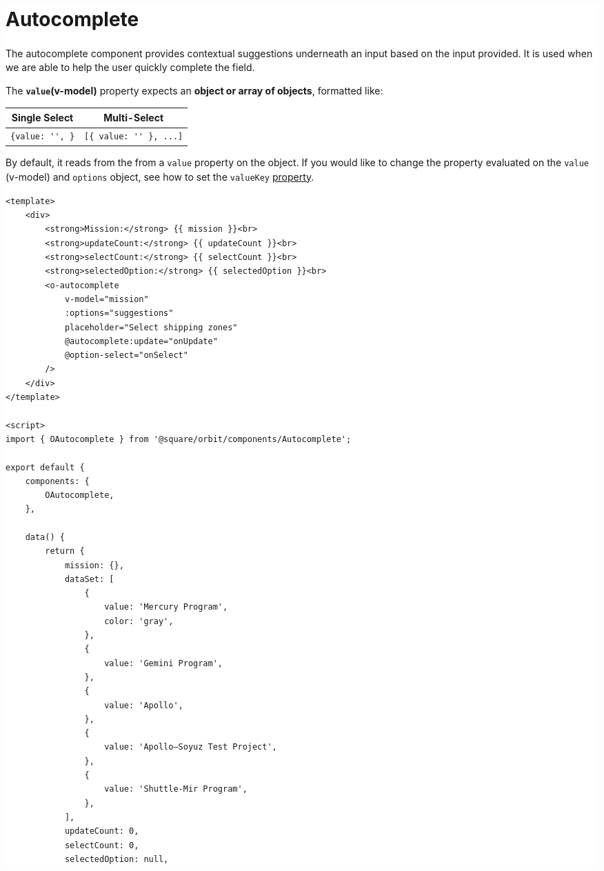 # Autocomplete
The autocomplete component provides contextual suggestions underneath an input based on the input provided. It is used when we are able to help the user quickly complete the field.

The **`value`(v-model)** property expects an **object or array of objects**, formatted like:

| Single Select | Multi-Select |
| ---- | ------- |
| `{value: '', }` | `[{ value: '' }, ...]` |

 By default, it reads from the from a `value` property on the object. If you would like to change the property evaluated on the `value`(v-model) and `options` object, see how to set the `valueKey` [property](#Custom-Object-Keys-\(value-key\)).


```vue
<template>
	<div>
		<strong>Mission:</strong> {{ mission }}<br>
		<strong>updateCount:</strong> {{ updateCount }}<br>
		<strong>selectCount:</strong> {{ selectCount }}<br>
		<strong>selectedOption:</strong> {{ selectedOption }}<br>
		<o-autocomplete
			v-model="mission"
			:options="suggestions"
			placeholder="Select shipping zones"
			@autocomplete:update="onUpdate"
			@option-select="onSelect"
		/>
	</div>
</template>

<script>
import { OAutocomplete } from '@square/orbit/components/Autocomplete';

export default {
	components: {
		OAutocomplete,
	},

	data() {
		return {
			mission: {},
			dataSet: [
				{
					value: 'Mercury Program',
					color: 'gray',
				},
				{
					value: 'Gemini Program',
				},
				{
					value: 'Apollo',
				},
				{
					value: 'Apollo–Soyuz Test Project',
				},
				{
					value: 'Shuttle-Mir Program',
				},
			],
			updateCount: 0,
			selectCount: 0,
			selectedOption: null,
```